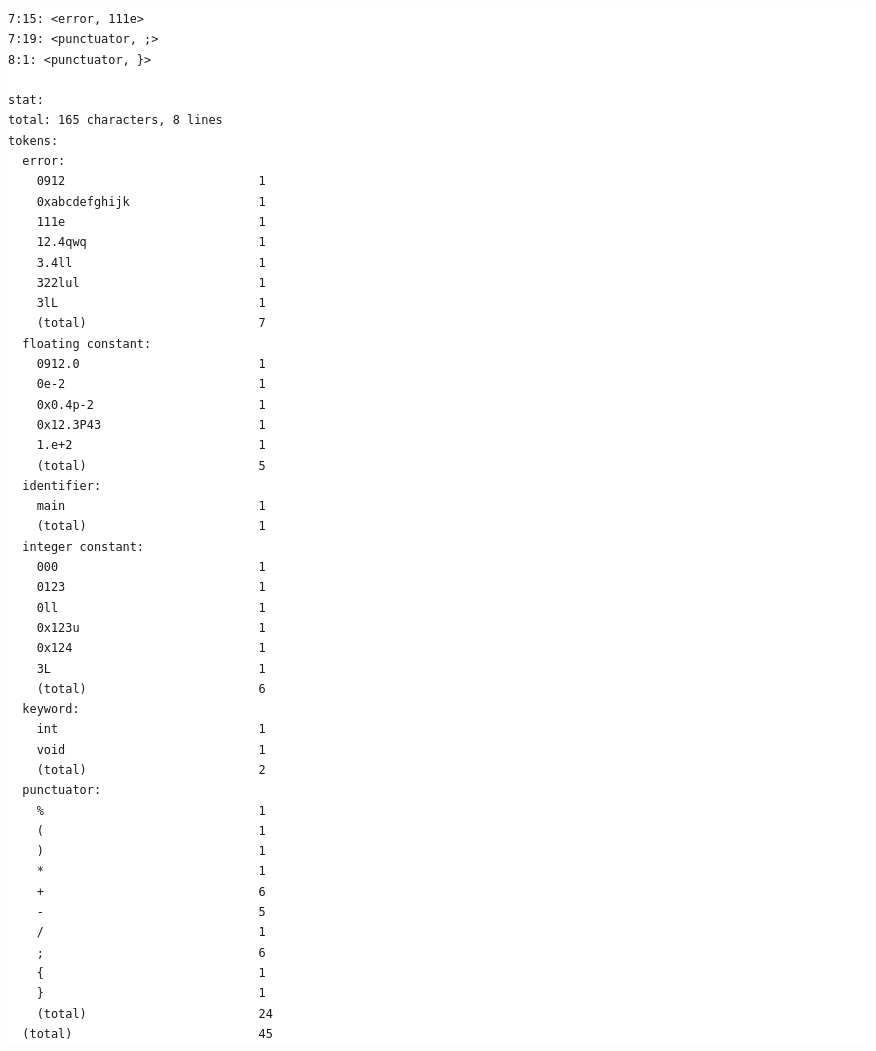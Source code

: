 ```
7:15: <error, 111e>
7:19: <punctuator, ;>
8:1: <punctuator, }>

stat:
total: 165 characters, 8 lines
tokens:
  error:
    0912                           1
    0xabcdefghijk                  1
    111e                           1
    12.4qwq                        1
    3.4ll                          1
    322lul                         1
    3lL                            1
    (total)                        7
  floating constant:
    0912.0                         1
    0e-2                           1
    0x0.4p-2                       1
    0x12.3P43                      1
    1.e+2                          1
    (total)                        5
  identifier:
    main                           1
    (total)                        1
  integer constant:
    000                            1
    0123                           1
    0ll                            1
    0x123u                         1
    0x124                          1
    3L                             1
    (total)                        6
  keyword:
    int                            1
    void                           1
    (total)                        2
  punctuator:
    %                              1
    (                              1
    )                              1
    *                              1
    +                              6
    -                              5
    /                              1
    ;                              6
    {                              1
    }                              1
    (total)                        24
  (total)                          45

```

